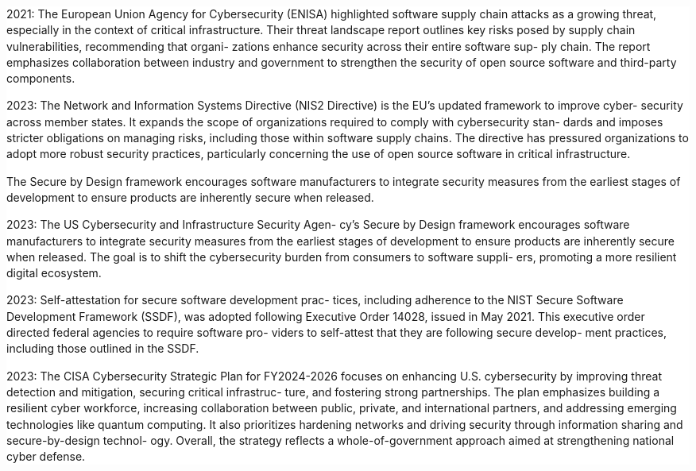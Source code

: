 2021: 
The European Union Agency for Cybersecurity (ENISA) 
highlighted software supply chain attacks as a growing 
threat, especially in the context of critical infrastructure. 
Their threat landscape report outlines key risks posed by 
supply chain vulnerabilities, recommending that organi\-
zations enhance security across their entire software sup\-
ply chain. The report emphasizes collaboration between 
industry and government to strengthen the security of 
open source software and third\-party components.

2023:
The Network and Information Systems Directive (NIS2 
Directive) is the EU’s updated framework to improve cyber\-
security across member states. It expands the scope of 
organizations required to comply with cybersecurity stan\-
dards and imposes stricter obligations on managing risks, 
including those within software supply chains. The directive 
has pressured organizations to adopt more robust security 
practices, particularly concerning the use of open source 
software in critical infrastructure.

The Secure by Design framework 
encourages software manufacturers to 
integrate security measures from the earliest 
stages of development to ensure products 
are inherently secure when released.

2023:
The US Cybersecurity and Infrastructure Security Agen\-
cy’s Secure by Design framework encourages software 
manufacturers to integrate security measures from the 
earliest stages of development to ensure products are 
inherently secure when released. The goal is to shift the 
cybersecurity burden from consumers to software suppli\-
ers, promoting a more resilient digital ecosystem.

2023:
Self\-attestation for secure software development prac\-
tices, including adherence to the NIST Secure Software 
Development Framework (SSDF), was adopted following 
Executive Order 14028, issued in May 2021\. This executive 
order directed federal agencies to require software pro\-
viders to self\-attest that they are following secure develop\-
ment practices, including those outlined in the SSDF. 

2023: 
The CISA Cybersecurity Strategic Plan for FY2024\-2026 
focuses on enhancing U.S. cybersecurity by improving 
threat detection and mitigation, securing critical infrastruc\-
ture, and fostering strong partnerships. The plan emphasizes 
building a resilient cyber workforce, increasing collaboration 
between public, private, and international partners, and 
addressing emerging technologies like quantum computing. 
It also prioritizes hardening networks and driving security 
through information sharing and secure\-by\-design technol\-
ogy. Overall, the strategy reflects a whole\-of\-government 
approach aimed at strengthening national cyber defense.

